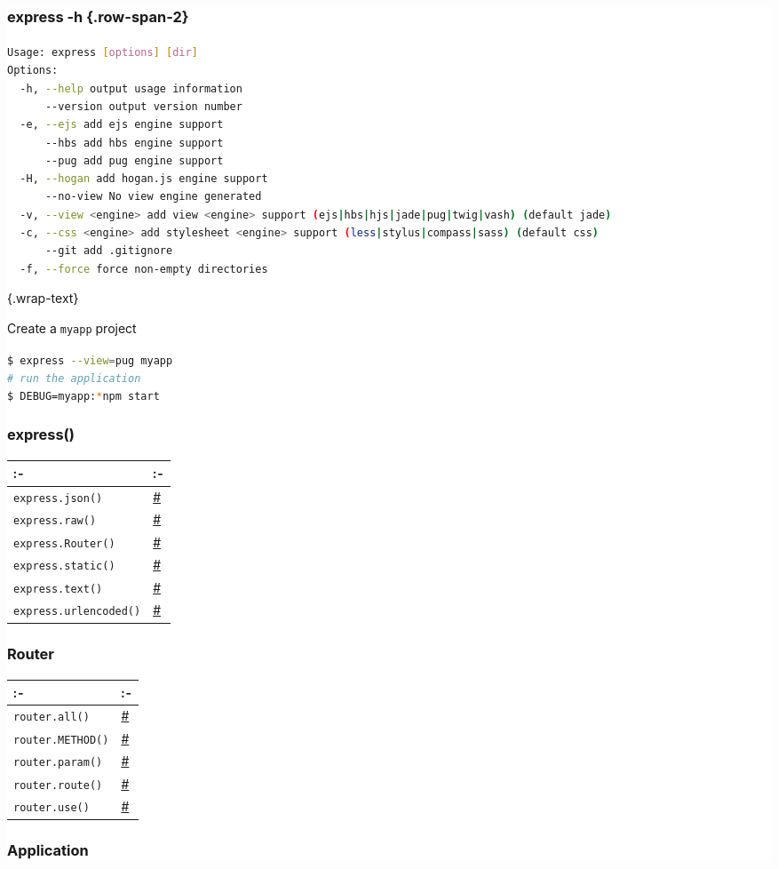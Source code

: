 
### express -h {.row-span-2}

```bash
Usage: express [options] [dir]
Options:
  -h, --help output usage information
      --version output version number
  -e, --ejs add ejs engine support
      --hbs add hbs engine support
      --pug add pug engine support
  -H, --hogan add hogan.js engine support
      --no-view No view engine generated
  -v, --view <engine> add view <engine> support (ejs|hbs|hjs|jade|pug|twig|vash) (default jade)
  -c, --css <engine> add stylesheet <engine> support (less|stylus|compass|sass) (default css)
      --git add .gitignore
  -f, --force force non-empty directories
```
{.wrap-text}

Create a `myapp` project

```bash
$ express --view=pug myapp
# run the application
$ DEBUG=myapp:*npm start
```



### express()

:-| :-
:-| :-
`express.json()` | [#](http://expressjs.com/en/4x/api.html#express.json)
`express.raw()` | [#](http://expressjs.com/en/4x/api.html#express.raw)
`express.Router()` | [#](http://expressjs.com/en/4x/api.html#express.router)
`express.static()` | [#](http://expressjs.com/en/4x/api.html#express.static)
`express.text()` | [#](http://expressjs.com/en/4x/api.html#express.text)
`express.urlencoded()` | [#](http://expressjs.com/en/4x/api.html#express.urlencoded)



### Router

:-| :-
:-| :-
`router.all()` | [#](http://expressjs.com/en/4x/api.html#router.all)
`router.METHOD()` | [#](http://expressjs.com/en/4x/api.html#router.METHOD)
`router.param()` | [#](http://expressjs.com/en/4x/api.html#router.param)
`router.route()` | [#](http://expressjs.com/en/4x/api.html#router.route)
`router.use()` | [#](http://expressjs.com/en/4x/api.html#router.use)



### Application
